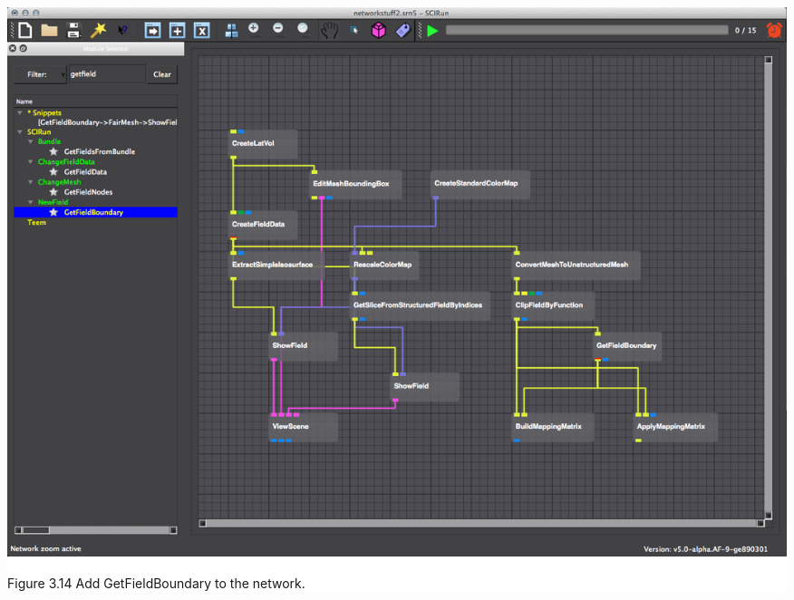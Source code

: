 ![Add GetFieldBoundary to the network.](BasicTutorial_figures/fieldboundary.png)
<figcaption>Figure 3.14 Add GetFieldBoundary to the network.</figcaption>


